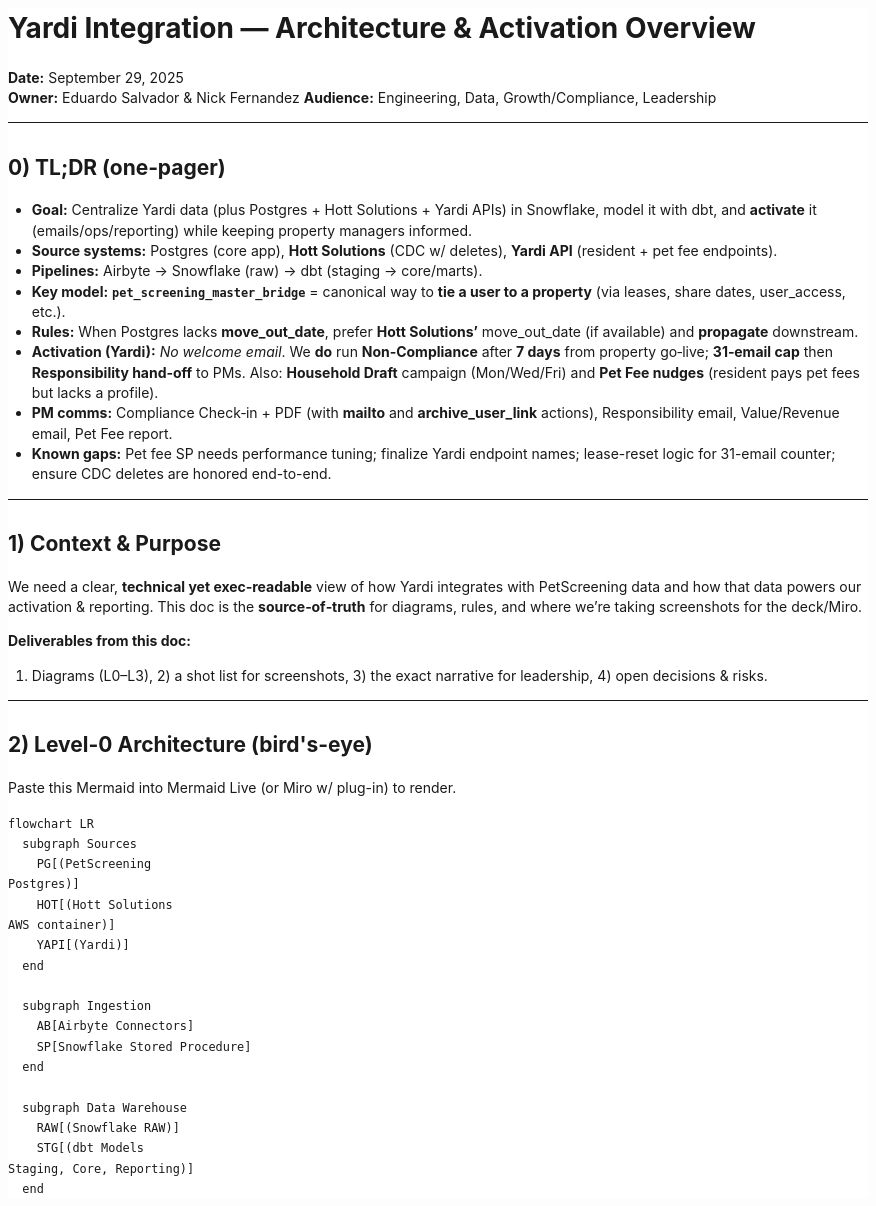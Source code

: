 
# Yardi Integration — Architecture & Activation Overview
**Date:** September 29, 2025  
**Owner:** Eduardo Salvador & Nick Fernandez
**Audience:** Engineering, Data, Growth/Compliance, Leadership

---

## 0) TL;DR (one‑pager)
- **Goal:** Centralize Yardi data (plus Postgres + Hott Solutions + Yardi APIs) in Snowflake, model it with dbt, and **activate** it (emails/ops/reporting) while keeping property managers informed.
- **Source systems:** Postgres (core app), **Hott Solutions** (CDC w/ deletes), **Yardi API** (resident + pet fee endpoints).
- **Pipelines:** Airbyte → Snowflake (raw) → dbt (staging → core/marts).
- **Key model:** **`pet_screening_master_bridge`** = canonical way to **tie a user to a property** (via leases, share dates, user_access, etc.).
- **Rules:** When Postgres lacks **move_out_date**, prefer **Hott Solutions’** move_out_date (if available) and **propagate** downstream.
- **Activation (Yardi):** _No welcome email_. We **do** run **Non‑Compliance** after **7 days** from property go‑live; **31‑email cap** then **Responsibility hand‑off** to PMs. Also: **Household Draft** campaign (Mon/Wed/Fri) and **Pet Fee nudges** (resident pays pet fees but lacks a profile).
- **PM comms:** Compliance Check‑in + PDF (with **mailto** and **archive_user_link** actions), Responsibility email, Value/Revenue email, Pet Fee report.
- **Known gaps:** Pet fee SP needs performance tuning; finalize Yardi endpoint names; lease-reset logic for 31-email counter; ensure CDC deletes are honored end-to-end.

---

## 1) Context & Purpose
We need a clear, **technical yet exec‑readable** view of how Yardi integrates with PetScreening data and how that data powers our activation & reporting. This doc is the **source‑of‑truth** for diagrams, rules, and where we’re taking screenshots for the deck/Miro.

**Deliverables from this doc:**
1) Diagrams (L0–L3), 2) a shot list for screenshots, 3) the exact narrative for leadership, 4) open decisions & risks.

---

## 2) Level-0 Architecture (bird's-eye)
Paste this Mermaid into Mermaid Live (or Miro w/ plug-in) to render.

```mermaid
flowchart LR
  subgraph Sources
    PG[(PetScreening
Postgres)]
    HOT[(Hott Solutions
AWS container)]
    YAPI[(Yardi)]
  end

  subgraph Ingestion
    AB[Airbyte Connectors]
    SP[Snowflake Stored Procedure]
  end

  subgraph Data Warehouse
    RAW[(Snowflake RAW)]
    STG[(dbt Models
Staging, Core, Reporting)]
  end
```